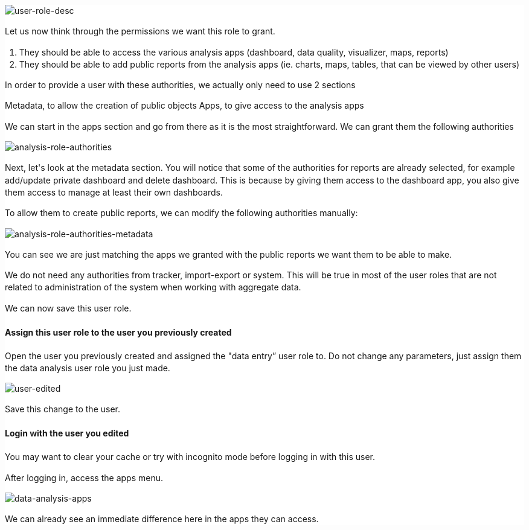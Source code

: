 ![user-role-desc](images/users/user-role-desc.png)

Let us now think through the permissions we want this role to grant.

1. They should be able to access the various analysis apps (dashboard, data quality, visualizer, maps, reports)
2. They should be able to add public reports from the analysis apps (ie. charts, maps, tables, that can be viewed by other users)

In order to provide a user with these authorities, we actually only need to use 2 sections

Metadata, to allow the creation of public objects
Apps, to give access to the analysis apps

We can start in the apps section and go from there as it is the most straightforward. We can grant them the following authorities

![analysis-role-authorities](images/users/analysis-role-authorities.png)

Next, let's look at the metadata section. You will notice that some of the authorities for reports are already selected, for example add/update private dashboard and delete dashboard. This is because by giving them access to the dashboard app, you also give them access to manage at least their own dashboards. 

To allow them to create public reports, we can modify the following authorities manually:

![analysis-role-authorities-metadata](images/users/analysis-role-authorities-metadata.png)

You can see we are just matching the apps we granted with the public reports we want them to be able to make.

We do not need any authorities from tracker, import-export or system. This will be true in most of the user roles that are not related to administration of the system when working with aggregate data.

We can now save this user role.

#### Assign this user role to the user you previously created

Open the user you previously created and assigned the "data entry” user role to. Do not change any parameters, just assign them the data analysis user role you just made.

![user-edited](images/users/user-edited.png)

Save this change to the user.

#### Login with the user you edited

You may want to clear your cache or try with incognito mode before logging in with this user.

After logging in, access the apps menu.

![data-analysis-apps](images/users/data-analysis-apps.png)

We can already see an immediate difference here in the apps they can access.
